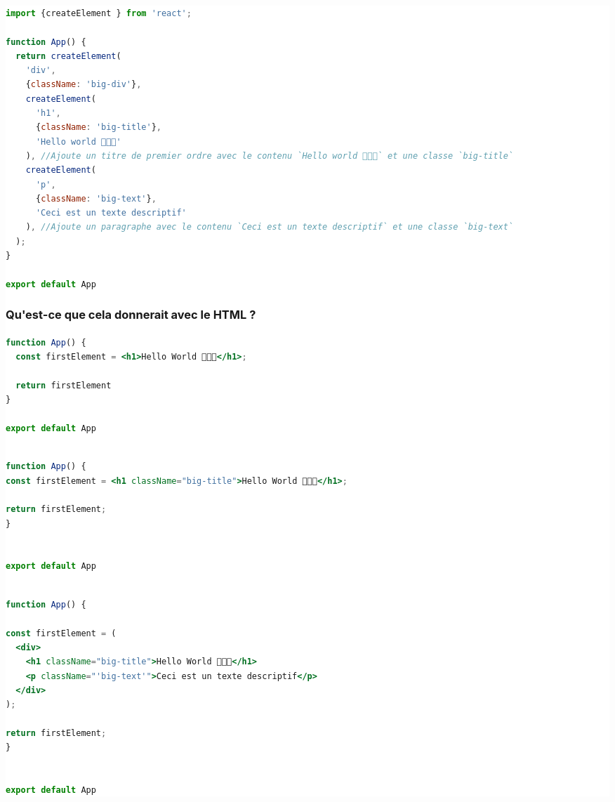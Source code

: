 ```jsx
import {createElement } from 'react';

function App() {
  return createElement(
    'div',
    {className: 'big-div'},
    createElement(
      'h1',
      {className: 'big-title'},
      'Hello world 🚀🚀🚀'
    ), //Ajoute un titre de premier ordre avec le contenu `Hello world 🚀🚀🚀` et une classe `big-title`
    createElement(
      'p',
      {className: 'big-text'},
      'Ceci est un texte descriptif'
    ), //Ajoute un paragraphe avec le contenu `Ceci est un texte descriptif` et une classe `big-text`
  );
}

export default App
```
### Qu'est-ce que cela donnerait avec le HTML ?

```jsx
function App() {
  const firstElement = <h1>Hello World 🚀🚀🚀</h1>;

  return firstElement
}

export default App
```


```jsx

function App() {
const firstElement = <h1 className="big-title">Hello World 🚀🚀🚀</h1>;

return firstElement;
}


export default App
```


```jsx

function App() {

const firstElement = (
  <div>
    <h1 className="big-title">Hello World 🚀🚀🚀</h1>
    <p className="'big-text'">Ceci est un texte descriptif</p>
  </div>
);

return firstElement;
}


export default App
```